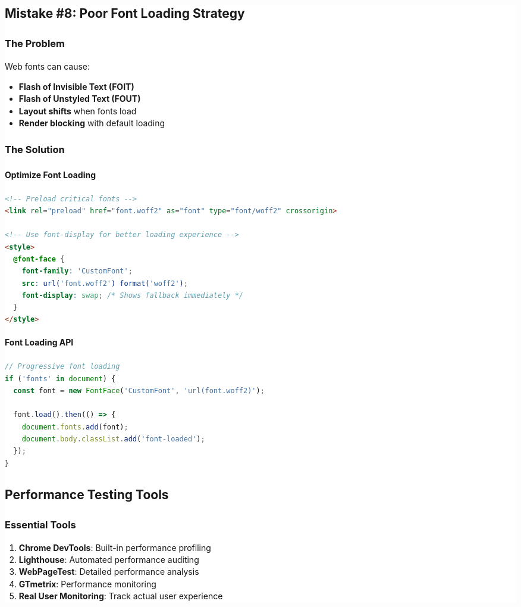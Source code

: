 ## Mistake #8: Poor Font Loading Strategy

### The Problem

Web fonts can cause:
- **Flash of Invisible Text (FOIT)**
- **Flash of Unstyled Text (FOUT)**
- **Layout shifts** when fonts load
- **Render blocking** with default loading

### The Solution

#### Optimize Font Loading

```html
<!-- Preload critical fonts -->
<link rel="preload" href="font.woff2" as="font" type="font/woff2" crossorigin>

<!-- Use font-display for better loading experience -->
<style>
  @font-face {
    font-family: 'CustomFont';
    src: url('font.woff2') format('woff2');
    font-display: swap; /* Shows fallback immediately */
  }
</style>
```

#### Font Loading API

```javascript
// Progressive font loading
if ('fonts' in document) {
  const font = new FontFace('CustomFont', 'url(font.woff2)');
  
  font.load().then(() => {
    document.fonts.add(font);
    document.body.classList.add('font-loaded');
  });
}
```

## Performance Testing Tools

### Essential Tools

1. **Chrome DevTools**: Built-in performance profiling
2. **Lighthouse**: Automated performance auditing
3. **WebPageTest**: Detailed performance analysis
4. **GTmetrix**: Performance monitoring
5. **Real User Monitoring**: Track actual user experience
